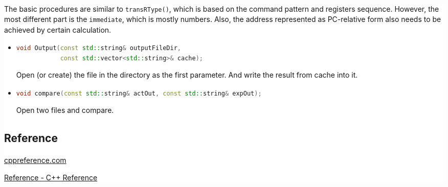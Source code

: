   The basic procedures are similar to `transRType()`, which is based on the command pattern and registers sequence.
  However, the most different part is the `immediate`, which is mostly numbers. Also, the address represented as
  PC-relative form also needs to be achieved by certain calculation.

- ```cpp
  void Output(const std::string& outputFileDir, 
              const std::vector<std::string>& cache);
  ```

  Open (or create) the file in the directory as the first parameter. And write the result from cache into it.

- ```cpp
  void compare(const std::string& actOut, const std::string& expOut);
  ```

  Open two files and compare.

## Reference

[cppreference.com](https://en.cppreference.com/w/)

[Reference - C++ Reference](https://cplusplus.com/reference/)
